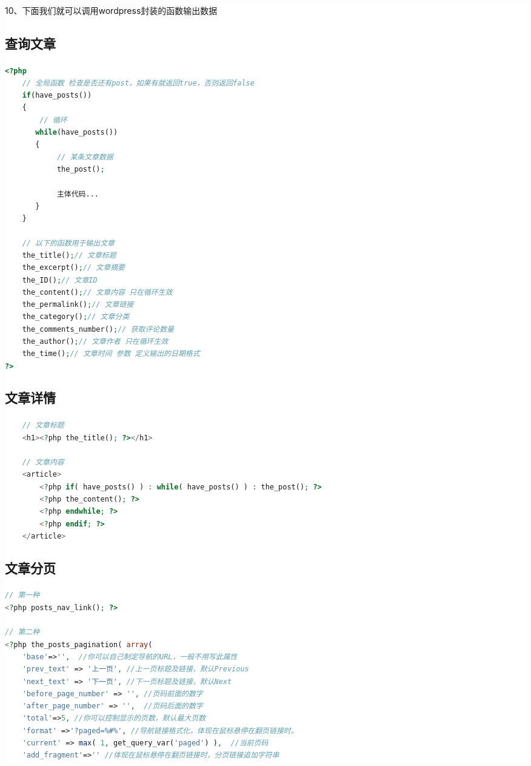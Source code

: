 10、下面我们就可以调用wordpress封装的函数输出数据

## 查询文章

```php
<?php
    // 全局函数 检查是否还有post，如果有就返回true，否则返回false
    if(have_posts())
    {
        // 循环
       while(have_posts())
       {
            // 某条文章数据
            the_post();

            主体代码...
       }
    }

    // 以下的函数用于输出文章
    the_title();// 文章标题
    the_excerpt();// 文章摘要
    the_ID();// 文章ID
    the_content();// 文章内容 只在循环生效
    the_permalink();// 文章链接
    the_category();// 文章分类
    the_comments_number();// 获取评论数量
    the_author();// 文章作者 只在循环生效
    the_time();// 文章时间 参数 定义输出的日期格式
?>
```

## 文章详情

```php
    // 文章标题
    <h1><?php the_title(); ?></h1>

    // 文章内容
    <article>
        <?php if( have_posts() ) : while( have_posts() ) : the_post(); ?>
        <?php the_content(); ?>
        <?php endwhile; ?>
        <?php endif; ?>
    </article>
```

## 文章分页

```php
// 第一种
<?php posts_nav_link(); ?> 

// 第二种
<?php the_posts_pagination( array(
    'base'=>'',  //你可以自己制定导航的URL，一般不用写此属性
    'prev_text' => '上一页', //上一页标题及链接，默认Previous
    'next_text' => '下一页', //下一页标题及链接，默认Next
    'before_page_number' => '', //页码前面的数字
    'after_page_number' => '',  //页码后面的数字
    'total'=>5, //你可以控制显示的页数，默认最大页数
    'format' =>'?paged=%#%', //导航链接格式化，体现在鼠标悬停在翻页链接时。
    'current' => max( 1, get_query_var('paged') ),  //当前页码
    'add_fragment'=>'' //体现在鼠标悬停在翻页链接时，分页链接追加字符串
```